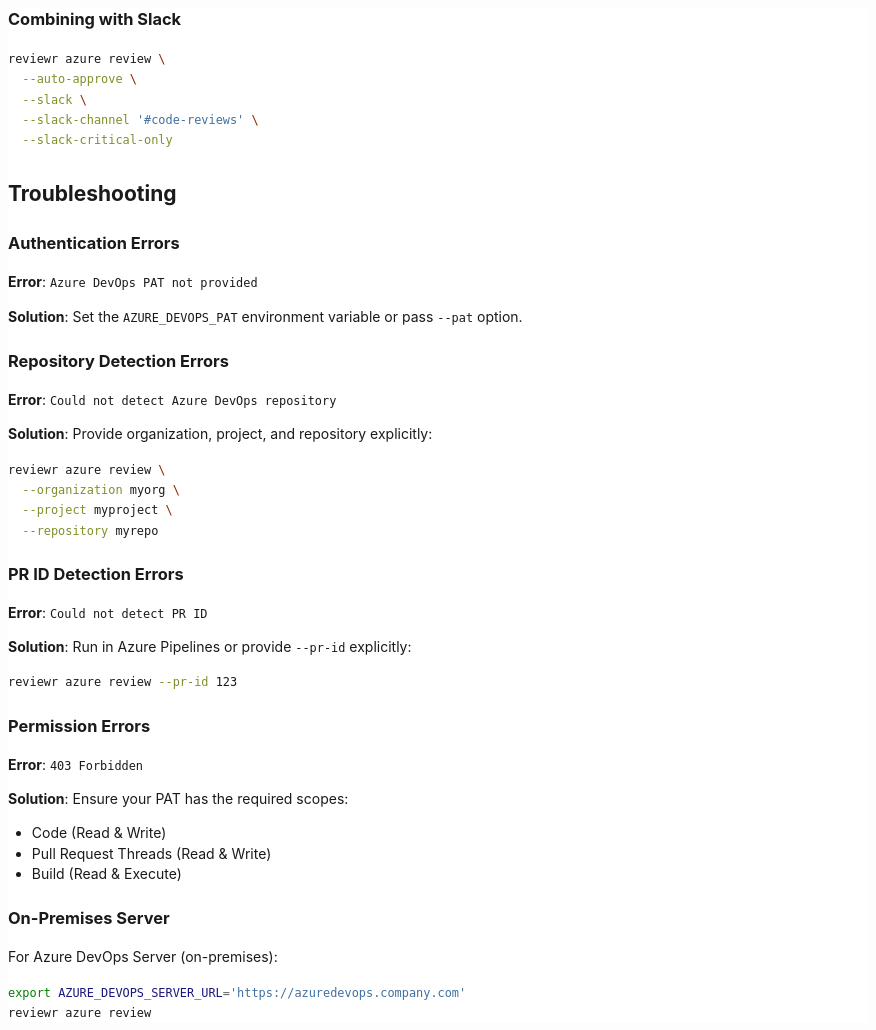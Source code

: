 ### Combining with Slack

```bash
reviewr azure review \
  --auto-approve \
  --slack \
  --slack-channel '#code-reviews' \
  --slack-critical-only
```

## Troubleshooting

### Authentication Errors

**Error**: `Azure DevOps PAT not provided`

**Solution**: Set the `AZURE_DEVOPS_PAT` environment variable or pass `--pat` option.

### Repository Detection Errors

**Error**: `Could not detect Azure DevOps repository`

**Solution**: Provide organization, project, and repository explicitly:

```bash
reviewr azure review \
  --organization myorg \
  --project myproject \
  --repository myrepo
```

### PR ID Detection Errors

**Error**: `Could not detect PR ID`

**Solution**: Run in Azure Pipelines or provide `--pr-id` explicitly:

```bash
reviewr azure review --pr-id 123
```

### Permission Errors

**Error**: `403 Forbidden`

**Solution**: Ensure your PAT has the required scopes:
- Code (Read & Write)
- Pull Request Threads (Read & Write)
- Build (Read & Execute)

### On-Premises Server

For Azure DevOps Server (on-premises):

```bash
export AZURE_DEVOPS_SERVER_URL='https://azuredevops.company.com'
reviewr azure review
```
